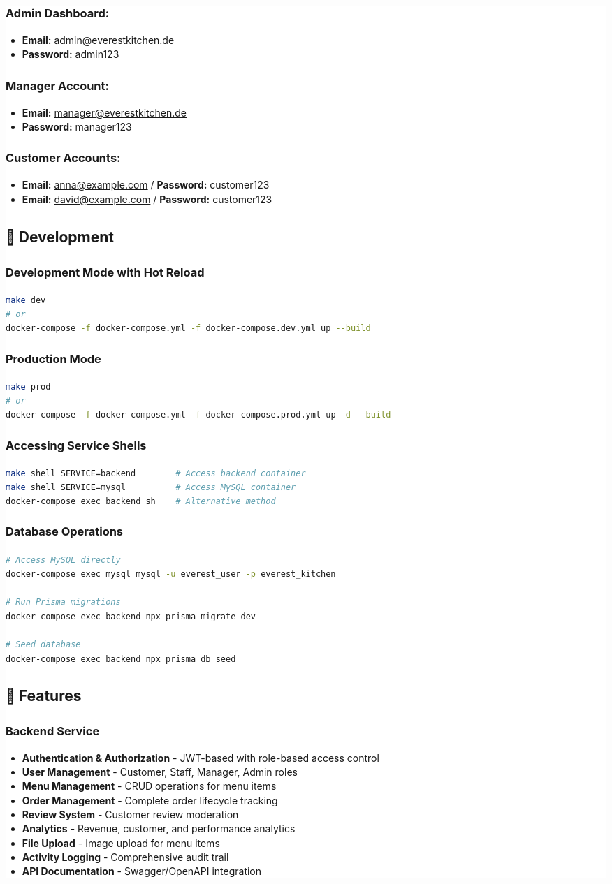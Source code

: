 ### Admin Dashboard:
- **Email:** admin@everestkitchen.de
- **Password:** admin123

### Manager Account:
- **Email:** manager@everestkitchen.de  
- **Password:** manager123

### Customer Accounts:
- **Email:** anna@example.com / **Password:** customer123
- **Email:** david@example.com / **Password:** customer123

## 🔧 Development

### Development Mode with Hot Reload
```bash
make dev
# or
docker-compose -f docker-compose.yml -f docker-compose.dev.yml up --build
```

### Production Mode
```bash
make prod
# or  
docker-compose -f docker-compose.yml -f docker-compose.prod.yml up -d --build
```

### Accessing Service Shells
```bash
make shell SERVICE=backend        # Access backend container
make shell SERVICE=mysql          # Access MySQL container
docker-compose exec backend sh    # Alternative method
```

### Database Operations
```bash
# Access MySQL directly
docker-compose exec mysql mysql -u everest_user -p everest_kitchen

# Run Prisma migrations
docker-compose exec backend npx prisma migrate dev

# Seed database
docker-compose exec backend npx prisma db seed
```

## 🎯 Features

### Backend Service
- **Authentication & Authorization** - JWT-based with role-based access control
- **User Management** - Customer, Staff, Manager, Admin roles
- **Menu Management** - CRUD operations for menu items
- **Order Management** - Complete order lifecycle tracking
- **Review System** - Customer review moderation
- **Analytics** - Revenue, customer, and performance analytics
- **File Upload** - Image upload for menu items
- **Activity Logging** - Comprehensive audit trail
- **API Documentation** - Swagger/OpenAPI integration
